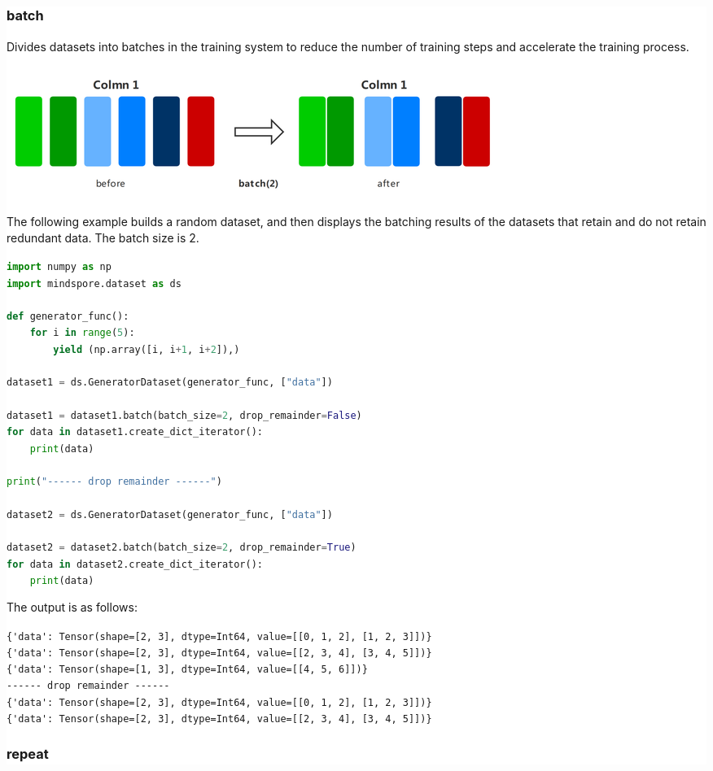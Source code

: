 ### batch

Divides datasets into batches in the training system to reduce the number of training steps and accelerate the training process.

![batch](./images/batch.png)

The following example builds a random dataset, and then displays the batching results of the datasets that retain and do not retain redundant data. The batch size is 2.

```python
import numpy as np
import mindspore.dataset as ds

def generator_func():
    for i in range(5):
        yield (np.array([i, i+1, i+2]),)

dataset1 = ds.GeneratorDataset(generator_func, ["data"])

dataset1 = dataset1.batch(batch_size=2, drop_remainder=False)
for data in dataset1.create_dict_iterator():
    print(data)

print("------ drop remainder ------")

dataset2 = ds.GeneratorDataset(generator_func, ["data"])

dataset2 = dataset2.batch(batch_size=2, drop_remainder=True)
for data in dataset2.create_dict_iterator():
    print(data)
```

The output is as follows:

```text
{'data': Tensor(shape=[2, 3], dtype=Int64, value=[[0, 1, 2], [1, 2, 3]])}
{'data': Tensor(shape=[2, 3], dtype=Int64, value=[[2, 3, 4], [3, 4, 5]])}
{'data': Tensor(shape=[1, 3], dtype=Int64, value=[[4, 5, 6]])}
------ drop remainder ------
{'data': Tensor(shape=[2, 3], dtype=Int64, value=[[0, 1, 2], [1, 2, 3]])}
{'data': Tensor(shape=[2, 3], dtype=Int64, value=[[2, 3, 4], [3, 4, 5]])}
```

### repeat
